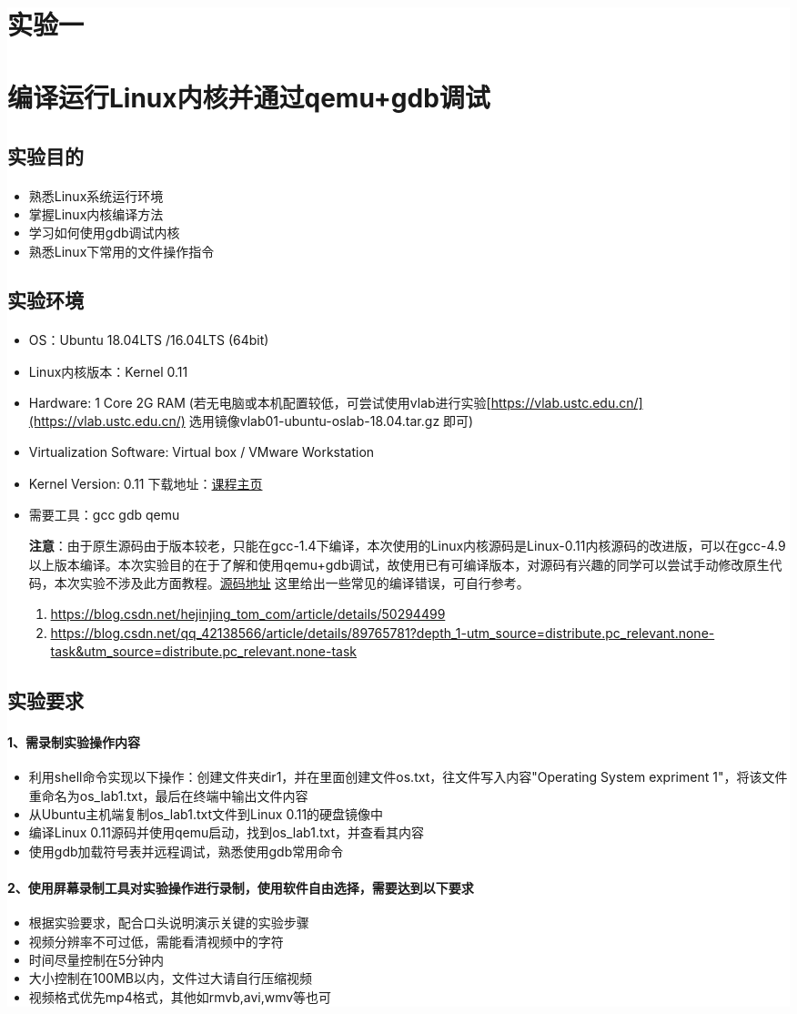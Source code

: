 # 实验一

# 编译运行Linux内核并通过qemu+gdb调试

## 实验目的

* 熟悉Linux系统运行环境
* 掌握Linux内核编译方法
* 学习如何使用gdb调试内核
* 熟悉Linux下常用的文件操作指令

## 实验环境

* OS：Ubuntu 18.04LTS /16.04LTS (64bit)

* Linux内核版本：Kernel 0.11

* Hardware: 1 Core 2G RAM (若无电脑或本机配置较低，可尝试使用vlab进行实验[https://vlab.ustc.edu.cn/](https://vlab.ustc.edu.cn/) 选用镜像vlab01-ubuntu-oslab-18.04.tar.gz 即可)

* Virtualization Software: Virtual box / VMware Workstation

* Kernel Version: 0.11 下载地址：[课程主页](http://staff.ustc.edu.cn/~ykli/os2020/)

* 需要工具：gcc gdb qemu  

  **注意**：由于原生源码由于版本较老，只能在gcc-1.4下编译，本次使用的Linux内核源码是Linux-0.11内核源码的改进版，可以在gcc-4.9以上版本编译。本次实验目的在于了解和使用qemu+gdb调试，故使用已有可编译版本，对源码有兴趣的同学可以尝试手动修改原生代码，本次实验不涉及此方面教程。[源码地址](http://www.oldlinux.org/Linux.old/kernel/0.1x/) 这里给出一些常见的编译错误，可自行参考。

  1. <https://blog.csdn.net/hejinjing_tom_com/article/details/50294499>
  2. <https://blog.csdn.net/qq_42138566/article/details/89765781?depth_1-utm_source=distribute.pc_relevant.none-task&utm_source=distribute.pc_relevant.none-task>

## 实验要求

#### 1、需录制实验操作内容

- 利用shell命令实现以下操作：创建文件夹dir1，并在里面创建文件os.txt，往文件写入内容"Operating System expriment 1"，将该文件重命名为os_lab1.txt，最后在终端中输出文件内容
- 从Ubuntu主机端复制os_lab1.txt文件到Linux 0.11的硬盘镜像中
- 编译Linux 0.11源码并使用qemu启动，找到os_lab1.txt，并查看其内容
- 使用gdb加载符号表并远程调试，熟悉使用gdb常用命令

#### 2、使用屏幕录制工具对实验操作进行录制，使用软件自由选择，需要达到以下要求

- 根据实验要求，配合口头说明演示关键的实验步骤
- 视频分辨率不可过低，需能看清视频中的字符
- 时间尽量控制在5分钟内
- 大小控制在100MB以内，文件过大请自行压缩视频
- 视频格式优先mp4格式，其他如rmvb,avi,wmv等也可
